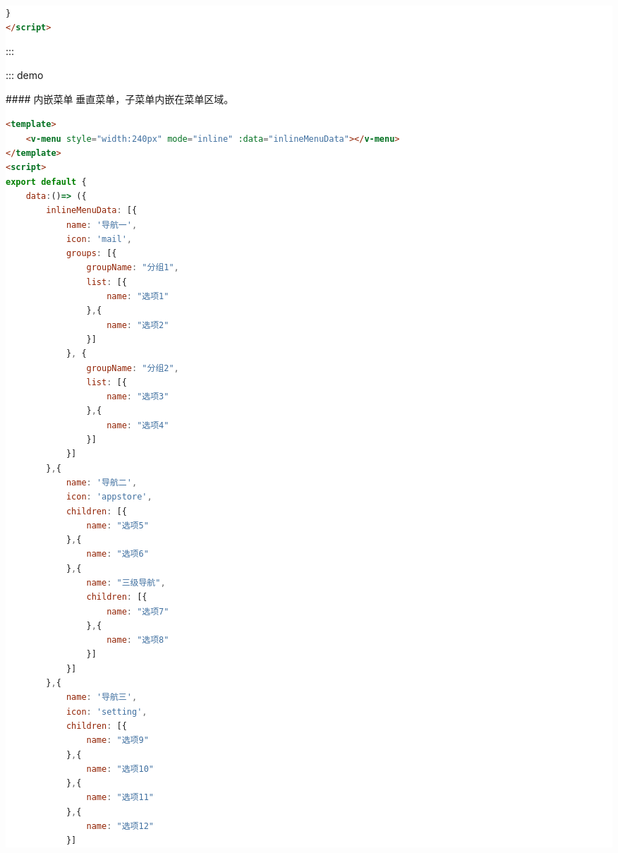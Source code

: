 ```html
}
</script>
```
:::

::: demo

<summary>
  #### 内嵌菜单
  垂直菜单，子菜单内嵌在菜单区域。
</summary>

```html
<template>                
    <v-menu style="width:240px" mode="inline" :data="inlineMenuData"></v-menu>
</template>
<script>
export default {
    data:()=> ({
        inlineMenuData: [{
            name: '导航一',
            icon: 'mail',
            groups: [{
                groupName: "分组1",
                list: [{
                    name: "选项1"
                },{
                    name: "选项2"
                }]
            }, {
                groupName: "分组2",
                list: [{
                    name: "选项3"
                },{
                    name: "选项4"
                }]
            }]
        },{
            name: '导航二',
            icon: 'appstore',
            children: [{
                name: "选项5"
            },{
                name: "选项6"
            },{
                name: "三级导航",
                children: [{
                    name: "选项7"
                },{
                    name: "选项8"
                }]
            }]
        },{
            name: '导航三',
            icon: 'setting',
            children: [{
                name: "选项9"
            },{
                name: "选项10"
            },{
                name: "选项11"
            },{
                name: "选项12"
            }]
```